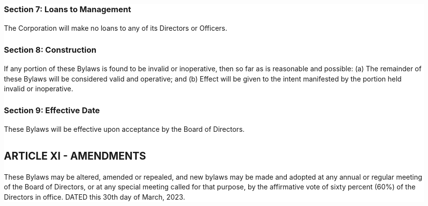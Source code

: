 ### Section 7: Loans to Management
The Corporation will make no loans to any of its Directors or Officers.
### Section 8: Construction
If any portion of these Bylaws is found to be invalid or inoperative, then so far as is reasonable and possible:
(a) The remainder of these Bylaws will be considered valid and operative; and
(b) Effect will be given to the intent manifested by the portion held invalid or inoperative.
### Section 9: Effective Date
These Bylaws will be effective upon acceptance by the Board of Directors.
## ARTICLE XI - AMENDMENTS
These Bylaws may be altered, amended or repealed, and new bylaws may be made and adopted at any annual or regular meeting of the Board of Directors, or at any special meeting called for that purpose, by the affirmative vote of sixty percent (60%) of the Directors in office. 
DATED this 30th day of March, 2023.
